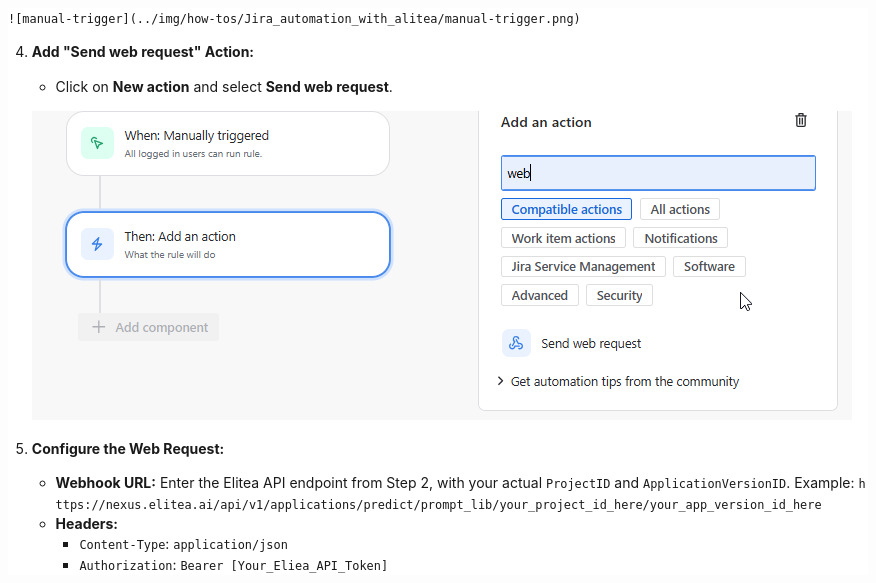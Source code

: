     ![manual-trigger](../img/how-tos/Jira_automation_with_alitea/manual-trigger.png)
 

4.  **Add "Send web request" Action:**
    *   Click on **New action** and select **Send web request**.

    ![web_request](../img/how-tos/Jira_automation_with_alitea/web_request.png)

5.  **Configure the Web Request:**
    *   **Webhook URL:** Enter the Elitea API endpoint from Step 2, with your actual `ProjectID` and `ApplicationVersionID`.
        Example: `https://nexus.elitea.ai/api/v1/applications/predict/prompt_lib/your_project_id_here/your_app_version_id_here`
    *   **Headers:**
        *   `Content-Type`: `application/json`
        *   `Authorization`: `Bearer [Your_Eliea_API_Token]`
